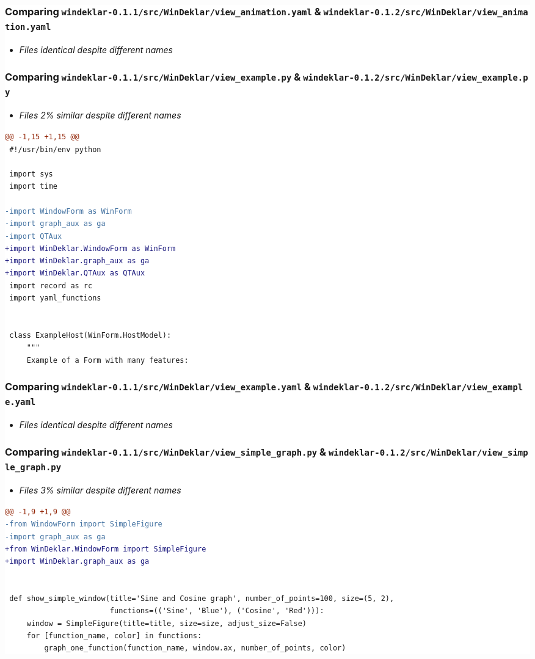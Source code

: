 ### Comparing `windeklar-0.1.1/src/WinDeklar/view_animation.yaml` & `windeklar-0.1.2/src/WinDeklar/view_animation.yaml`

 * *Files identical despite different names*

### Comparing `windeklar-0.1.1/src/WinDeklar/view_example.py` & `windeklar-0.1.2/src/WinDeklar/view_example.py`

 * *Files 2% similar despite different names*

```diff
@@ -1,15 +1,15 @@
 #!/usr/bin/env python
 
 import sys
 import time
 
-import WindowForm as WinForm
-import graph_aux as ga
-import QTAux
+import WinDeklar.WindowForm as WinForm
+import WinDeklar.graph_aux as ga
+import WinDeklar.QTAux as QTAux
 import record as rc
 import yaml_functions
 
 
 class ExampleHost(WinForm.HostModel):
     """
     Example of a Form with many features:
```

### Comparing `windeklar-0.1.1/src/WinDeklar/view_example.yaml` & `windeklar-0.1.2/src/WinDeklar/view_example.yaml`

 * *Files identical despite different names*

### Comparing `windeklar-0.1.1/src/WinDeklar/view_simple_graph.py` & `windeklar-0.1.2/src/WinDeklar/view_simple_graph.py`

 * *Files 3% similar despite different names*

```diff
@@ -1,9 +1,9 @@
-from WindowForm import SimpleFigure
-import graph_aux as ga
+from WinDeklar.WindowForm import SimpleFigure
+import WinDeklar.graph_aux as ga
 
 
 def show_simple_window(title='Sine and Cosine graph', number_of_points=100, size=(5, 2),
                        functions=(('Sine', 'Blue'), ('Cosine', 'Red'))):
     window = SimpleFigure(title=title, size=size, adjust_size=False)
     for [function_name, color] in functions:
         graph_one_function(function_name, window.ax, number_of_points, color)
```
